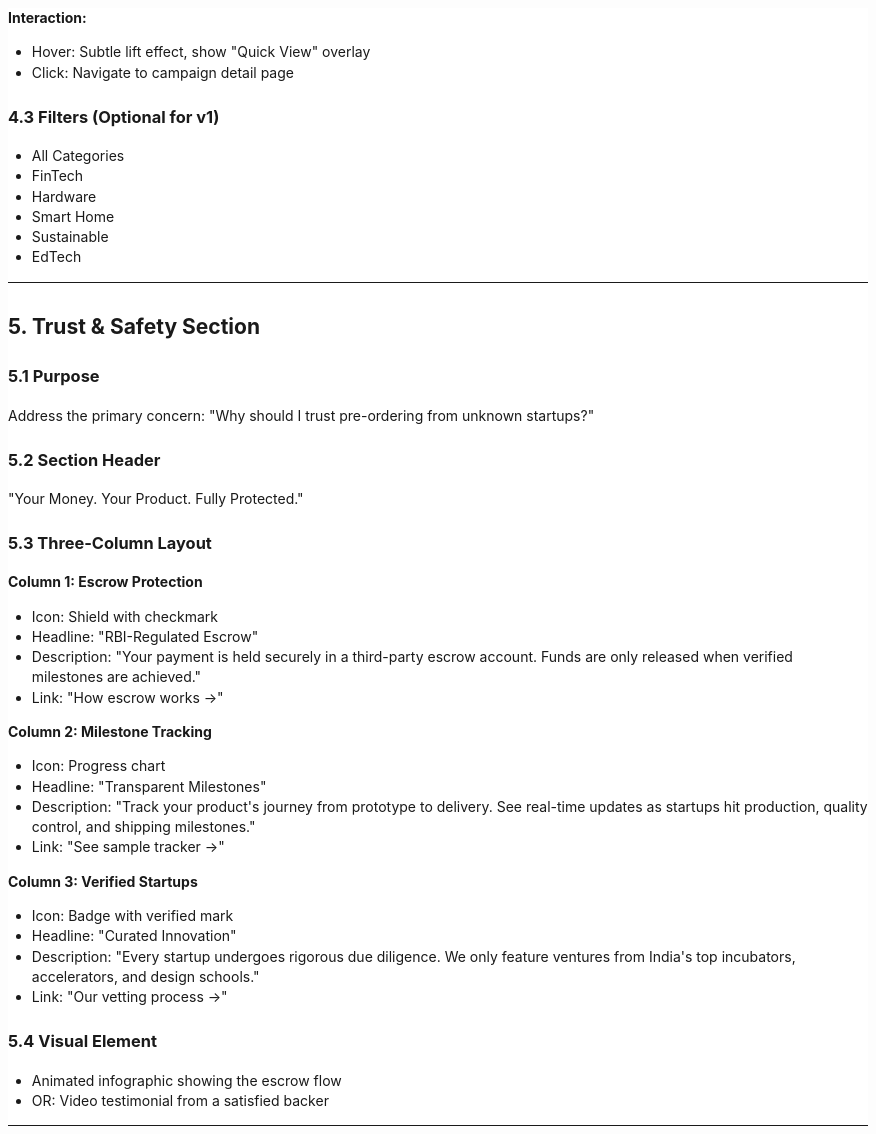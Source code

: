 **Interaction:**
- Hover: Subtle lift effect, show "Quick View" overlay
- Click: Navigate to campaign detail page

### 4.3 Filters (Optional for v1)
- All Categories
- FinTech
- Hardware
- Smart Home
- Sustainable
- EdTech

---

## 5. Trust & Safety Section

### 5.1 Purpose
Address the primary concern: "Why should I trust pre-ordering from unknown startups?"

### 5.2 Section Header
"Your Money. Your Product. Fully Protected."

### 5.3 Three-Column Layout

**Column 1: Escrow Protection**
- Icon: Shield with checkmark
- Headline: "RBI-Regulated Escrow"
- Description: "Your payment is held securely in a third-party escrow account. Funds are only released when verified milestones are achieved."
- Link: "How escrow works →"

**Column 2: Milestone Tracking**
- Icon: Progress chart
- Headline: "Transparent Milestones"
- Description: "Track your product's journey from prototype to delivery. See real-time updates as startups hit production, quality control, and shipping milestones."
- Link: "See sample tracker →"

**Column 3: Verified Startups**
- Icon: Badge with verified mark
- Headline: "Curated Innovation"
- Description: "Every startup undergoes rigorous due diligence. We only feature ventures from India's top incubators, accelerators, and design schools."
- Link: "Our vetting process →"

### 5.4 Visual Element
- Animated infographic showing the escrow flow
- OR: Video testimonial from a satisfied backer

---
